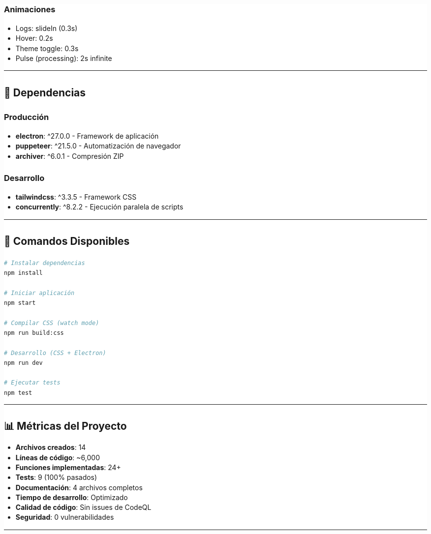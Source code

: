 ### Animaciones
- Logs: slideIn (0.3s)
- Hover: 0.2s
- Theme toggle: 0.3s
- Pulse (processing): 2s infinite

---

## 🔧 Dependencias

### Producción
- **electron**: ^27.0.0 - Framework de aplicación
- **puppeteer**: ^21.5.0 - Automatización de navegador
- **archiver**: ^6.0.1 - Compresión ZIP

### Desarrollo
- **tailwindcss**: ^3.3.5 - Framework CSS
- **concurrently**: ^8.2.2 - Ejecución paralela de scripts

---

## 🚀 Comandos Disponibles

```bash
# Instalar dependencias
npm install

# Iniciar aplicación
npm start

# Compilar CSS (watch mode)
npm run build:css

# Desarrollo (CSS + Electron)
npm run dev

# Ejecutar tests
npm test
```

---

## 📊 Métricas del Proyecto

- **Archivos creados**: 14
- **Líneas de código**: ~6,000
- **Funciones implementadas**: 24+
- **Tests**: 9 (100% pasados)
- **Documentación**: 4 archivos completos
- **Tiempo de desarrollo**: Optimizado
- **Calidad de código**: Sin issues de CodeQL
- **Seguridad**: 0 vulnerabilidades

---